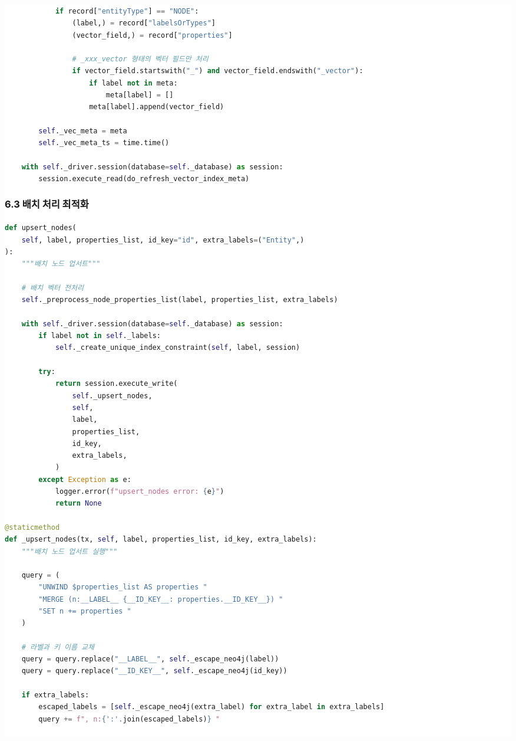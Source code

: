 ```python
            if record["entityType"] == "NODE":
                (label,) = record["labelsOrTypes"]
                (vector_field,) = record["properties"]
                
                # _xxx_vector 형태의 벡터 필드만 처리
                if vector_field.startswith("_") and vector_field.endswith("_vector"):
                    if label not in meta:
                        meta[label] = []
                    meta[label].append(vector_field)
        
        self._vec_meta = meta
        self._vec_meta_ts = time.time()
    
    with self._driver.session(database=self._database) as session:
        session.execute_read(do_refresh_vector_index_meta)
```

### 6.3 배치 처리 최적화

```python
def upsert_nodes(
    self, label, properties_list, id_key="id", extra_labels=("Entity",)
):
    """배치 노드 업서트"""
    
    # 배치 벡터 전처리
    self._preprocess_node_properties_list(label, properties_list, extra_labels)
    
    with self._driver.session(database=self._database) as session:
        if label not in self._labels:
            self._create_unique_index_constraint(self, label, session)
        
        try:
            return session.execute_write(
                self._upsert_nodes,
                self,
                label,
                properties_list,
                id_key,
                extra_labels,
            )
        except Exception as e:
            logger.error(f"upsert_nodes error: {e}")
            return None

@staticmethod
def _upsert_nodes(tx, self, label, properties_list, id_key, extra_labels):
    """배치 노드 업서트 실행"""
    
    query = (
        "UNWIND $properties_list AS properties "
        "MERGE (n:__LABEL__ {__ID_KEY__: properties.__ID_KEY__}) "
        "SET n += properties "
    )
    
    # 라벨과 키 이름 교체
    query = query.replace("__LABEL__", self._escape_neo4j(label))
    query = query.replace("__ID_KEY__", self._escape_neo4j(id_key))
    
    if extra_labels:
        escaped_labels = [self._escape_neo4j(extra_label) for extra_label in extra_labels]
        query += f", n:{':'.join(escaped_labels)} "
    
```